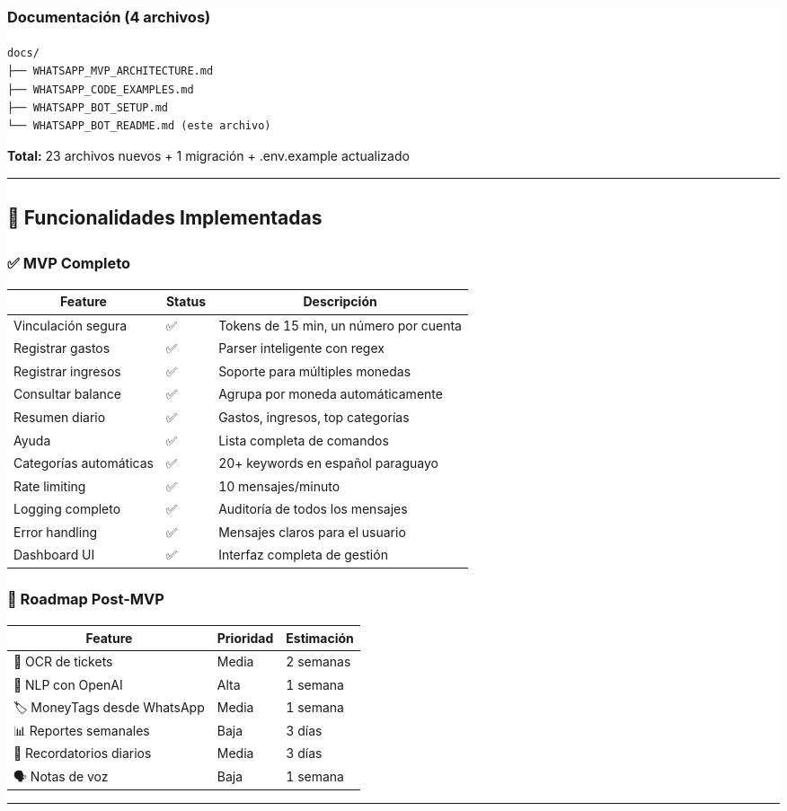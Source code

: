 ### Documentación (4 archivos)
```
docs/
├── WHATSAPP_MVP_ARCHITECTURE.md
├── WHATSAPP_CODE_EXAMPLES.md
├── WHATSAPP_BOT_SETUP.md
└── WHATSAPP_BOT_README.md (este archivo)
```

**Total:** 23 archivos nuevos + 1 migración + .env.example actualizado

---

## 🎯 Funcionalidades Implementadas

### ✅ MVP Completo

| Feature | Status | Descripción |
|---------|--------|-------------|
| Vinculación segura | ✅ | Tokens de 15 min, un número por cuenta |
| Registrar gastos | ✅ | Parser inteligente con regex |
| Registrar ingresos | ✅ | Soporte para múltiples monedas |
| Consultar balance | ✅ | Agrupa por moneda automáticamente |
| Resumen diario | ✅ | Gastos, ingresos, top categorías |
| Ayuda | ✅ | Lista completa de comandos |
| Categorías automáticas | ✅ | 20+ keywords en español paraguayo |
| Rate limiting | ✅ | 10 mensajes/minuto |
| Logging completo | ✅ | Auditoría de todos los mensajes |
| Error handling | ✅ | Mensajes claros para el usuario |
| Dashboard UI | ✅ | Interfaz completa de gestión |

### 🚧 Roadmap Post-MVP

| Feature | Prioridad | Estimación |
|---------|-----------|------------|
| 📸 OCR de tickets | Media | 2 semanas |
| 🧠 NLP con OpenAI | Alta | 1 semana |
| 🏷️ MoneyTags desde WhatsApp | Media | 1 semana |
| 📊 Reportes semanales | Baja | 3 días |
| 🔔 Recordatorios diarios | Media | 3 días |
| 🗣️ Notas de voz | Baja | 1 semana |

---